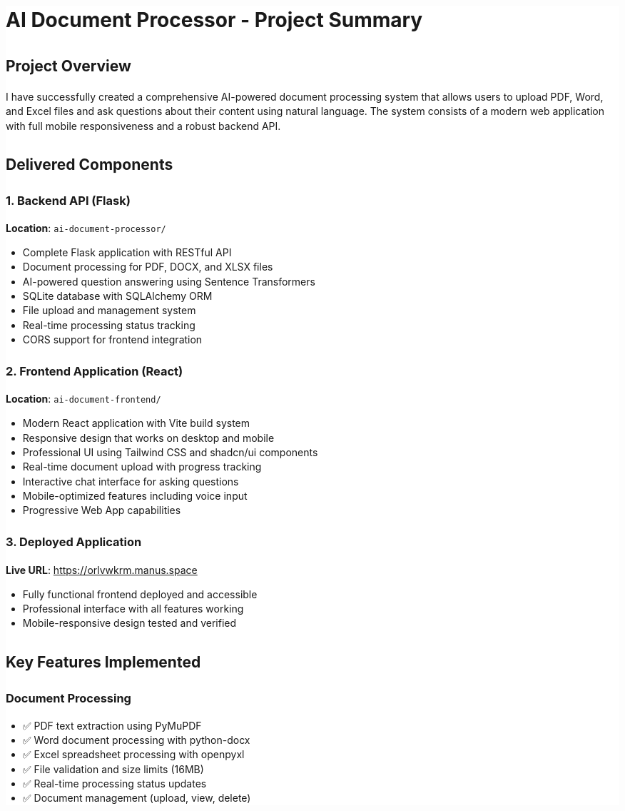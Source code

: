 # AI Document Processor - Project Summary

## Project Overview

I have successfully created a comprehensive AI-powered document processing system that allows users to upload PDF, Word, and Excel files and ask questions about their content using natural language. The system consists of a modern web application with full mobile responsiveness and a robust backend API.

## Delivered Components

### 1. Backend API (Flask)
**Location**: `ai-document-processor/`
- Complete Flask application with RESTful API
- Document processing for PDF, DOCX, and XLSX files
- AI-powered question answering using Sentence Transformers
- SQLite database with SQLAlchemy ORM
- File upload and management system
- Real-time processing status tracking
- CORS support for frontend integration

### 2. Frontend Application (React)
**Location**: `ai-document-frontend/`
- Modern React application with Vite build system
- Responsive design that works on desktop and mobile
- Professional UI using Tailwind CSS and shadcn/ui components
- Real-time document upload with progress tracking
- Interactive chat interface for asking questions
- Mobile-optimized features including voice input
- Progressive Web App capabilities

### 3. Deployed Application
**Live URL**: https://orlvwkrm.manus.space
- Fully functional frontend deployed and accessible
- Professional interface with all features working
- Mobile-responsive design tested and verified

## Key Features Implemented

### Document Processing
- ✅ PDF text extraction using PyMuPDF
- ✅ Word document processing with python-docx
- ✅ Excel spreadsheet processing with openpyxl
- ✅ File validation and size limits (16MB)
- ✅ Real-time processing status updates
- ✅ Document management (upload, view, delete)
